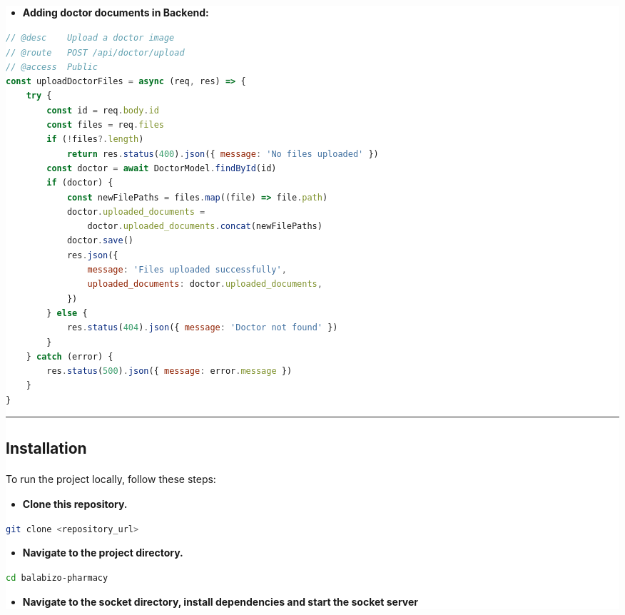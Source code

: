 ```javascript


```
- **Adding doctor documents in Backend:**
```javascript
// @desc    Upload a doctor image
// @route   POST /api/doctor/upload
// @access  Public
const uploadDoctorFiles = async (req, res) => {
    try {
        const id = req.body.id
        const files = req.files
        if (!files?.length)
            return res.status(400).json({ message: 'No files uploaded' })
        const doctor = await DoctorModel.findById(id)
        if (doctor) {
            const newFilePaths = files.map((file) => file.path)
            doctor.uploaded_documents =
                doctor.uploaded_documents.concat(newFilePaths)
            doctor.save()
            res.json({
                message: 'Files uploaded successfully',
                uploaded_documents: doctor.uploaded_documents,
            })
        } else {
            res.status(404).json({ message: 'Doctor not found' })
        }
    } catch (error) {
        res.status(500).json({ message: error.message })
    }
}
```


---


## Installation

To run the project locally, follow these steps:

- **Clone this repository.**

```bash
git clone <repository_url>
```

- **Navigate to the project directory.**

```bash
cd balabizo-pharmacy
```

- **Navigate to the socket directory, install dependencies and start the socket server**
